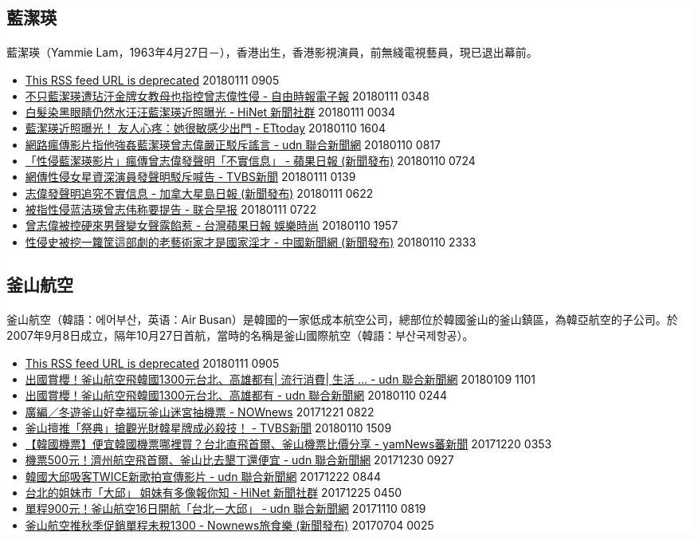 ## 藍潔瑛

藍潔瑛（Yammie Lam，1963年4月27日－），香港出生，香港影視演員，前無綫電視藝員，現已退出幕前。
- [This RSS feed URL is deprecated](0 "This RSS feed URL is deprecated") 20180111 0905
- [不只藍潔瑛遭玷汙金牌女教母也指控曾志偉性侵 - 自由時報電子報](http://ent.ltn.com.tw/news/breakingnews/2308585 "不只藍潔瑛遭玷汙金牌女教母也指控曾志偉性侵 - 自由時報電子報") 20180111 0348
- [白髮染黑眼睛仍然水汪汪藍潔瑛近照曝光 - HiNet 新聞社群](https://times.hinet.net/news/21254188 "白髮染黑眼睛仍然水汪汪藍潔瑛近照曝光 - HiNet 新聞社群") 20180111 0034
- [藍潔瑛近照曝光！ 友人心疼：她很敏感少出門 - ETtoday](https://star.ettoday.net/news/1090410?t=%E8%97%8D%E6%BD%94%E7%91%9B%E8%BF%91%E7%85%A7%E6%9B%9D%E5%85%89%EF%BC%81%E3%80%80%E5%8F%8B%E4%BA%BA%E5%BF%83%E7%96%BC%EF%BC%9A%E5%A5%B9%E5%BE%88%E6%95%8F%E6%84%9F%E5%B0%91%E5%87%BA%E9%96%80 "藍潔瑛近照曝光！ 友人心疼：她很敏感少出門 - ETtoday") 20180110 1604
- [網路瘋傳影片指他強姦藍潔瑛曾志偉嚴正駁斥謠言 - udn 聯合新聞網](https://stars.udn.com/star/story/10088/2922435 "網路瘋傳影片指他強姦藍潔瑛曾志偉嚴正駁斥謠言 - udn 聯合新聞網") 20180110 0817
- [「性侵藍潔瑛影片」瘋傳曾志偉發聲明「不實信息」 - 蘋果日報 (新聞發布)](https://tw.entertainment.appledaily.com/realtime/20180110/1275905/ "「性侵藍潔瑛影片」瘋傳曾志偉發聲明「不實信息」 - 蘋果日報 (新聞發布)") 20180110 0724
- [網傳性侵女星資深演員發聲明駁斥喊告 - TVBS新聞](https://news.tvbs.com.tw/entertainment/850722 "網傳性侵女星資深演員發聲明駁斥喊告 - TVBS新聞") 20180111 0139
- [志偉發聲明追究不實信息 - 加拿大星島日報 (新聞發布)](http://www.singtao.ca/toronto/2309004/2018-01-11/post-%E5%BF%97%E5%81%89%E7%99%BC%E8%81%B2%E6%98%8E%E8%BF%BD%E7%A9%B6%E4%B8%8D%E5%AF%A6%E4%BF%A1%E6%81%AF/?variant=zh-hk "志偉發聲明追究不實信息 - 加拿大星島日報 (新聞發布)") 20180111 0622
- [被指性侵蓝洁瑛曾志伟称要提告 - 联合早报](http://www.zaobao.com.sg/zentertainment/celebs/story20180111-826158 "被指性侵蓝洁瑛曾志伟称要提告 - 联合早报") 20180111 0722
- [曾志偉被控硬來男聲變女聲露餡惹 - 台灣蘋果日報 娛樂時尚](https://tw.appledaily.com/entertainment/daily/20180111/37899930 "曾志偉被控硬來男聲變女聲露餡惹 - 台灣蘋果日報 娛樂時尚") 20180110 1957
- [性侵史被挖一籮筐這部劇的老藝術家才是國家淫才 - 中國新聞網 (新聞發布)](https://www.xcnnews.com/yl/2870890.html "性侵史被挖一籮筐這部劇的老藝術家才是國家淫才 - 中國新聞網 (新聞發布)") 20180110 2333

## 釜山航空

釜山航空（韓語：에어부산，英语：Air Busan）是韓國的一家低成本航空公司，總部位於韓國釜山的釜山鎮區，為韓亞航空的子公司。於2007年9月8日成立，隔年10月27日首航，當時的名稱是釜山國際航空（韓語：부산국제항공）。
- [This RSS feed URL is deprecated](0 "This RSS feed URL is deprecated") 20180111 0905
- [出國賞櫻！釜山航空飛韓國1300元台北、高雄都有| 流行消費| 生活 ... - udn 聯合新聞網](https://udn.com/news/story/7266/2920677 "出國賞櫻！釜山航空飛韓國1300元台北、高雄都有| 流行消費| 生活 ... - udn 聯合新聞網") 20180109 1101
- [出國賞櫻！釜山航空飛韓國1300元台北、高雄都有 - udn 聯合新聞網](https://udn.com/news/story/7371/2920677 "出國賞櫻！釜山航空飛韓國1300元台北、高雄都有 - udn 聯合新聞網") 20180110 0244
- [廣編／冬遊釜山好幸福玩釜山迷宮抽機票 - NOWnews](https://www.nownews.com/news/20171221/2666531 "廣編／冬遊釜山好幸福玩釜山迷宮抽機票 - NOWnews") 20171221 0822
- [釜山擅推「祭典」搶觀光財韓星牌成必殺技！ - TVBS新聞](https://news.tvbs.com.tw/world/850613 "釜山擅推「祭典」搶觀光財韓星牌成必殺技！ - TVBS新聞") 20180110 1509
- [【韓國機票】便宜韓國機票哪裡買？台北直飛首爾、釜山機票比價分享 - yamNews蕃新聞](https://travel.yam.com/Article.aspx?sn=103463 "【韓國機票】便宜韓國機票哪裡買？台北直飛首爾、釜山機票比價分享 - yamNews蕃新聞") 20171220 0353
- [機票500元！濟州航空飛首爾、釜山比去墾丁還便宜 - udn 聯合新聞網](https://udn.com/news/story/7270/2903857 "機票500元！濟州航空飛首爾、釜山比去墾丁還便宜 - udn 聯合新聞網") 20171230 0927
- [韓國大邱吸客TWICE新歌拍宣傳影片 - udn 聯合新聞網](https://udn.com/news/story/7240/2890050 "韓國大邱吸客TWICE新歌拍宣傳影片 - udn 聯合新聞網") 20171222 0844
- [台北的姐妹市「大邱」 姐妹有多像報你知     - HiNet 新聞社群](https://times.hinet.net/news/21156627 "台北的姐妹市「大邱」 姐妹有多像報你知     - HiNet 新聞社群") 20171225 0450
- [單程900元！釜山航空16日開航「台北－大邱」 - udn 聯合新聞網](https://udn.com/news/story/7266/2810806 "單程900元！釜山航空16日開航「台北－大邱」 - udn 聯合新聞網") 20171110 0819
- [釜山航空推秋季促銷單程未稅1300 - Nownews旅食樂 (新聞發布)](http://play.nownews.com/archives/74182 "釜山航空推秋季促銷單程未稅1300 - Nownews旅食樂 (新聞發布)") 20170704 0025
